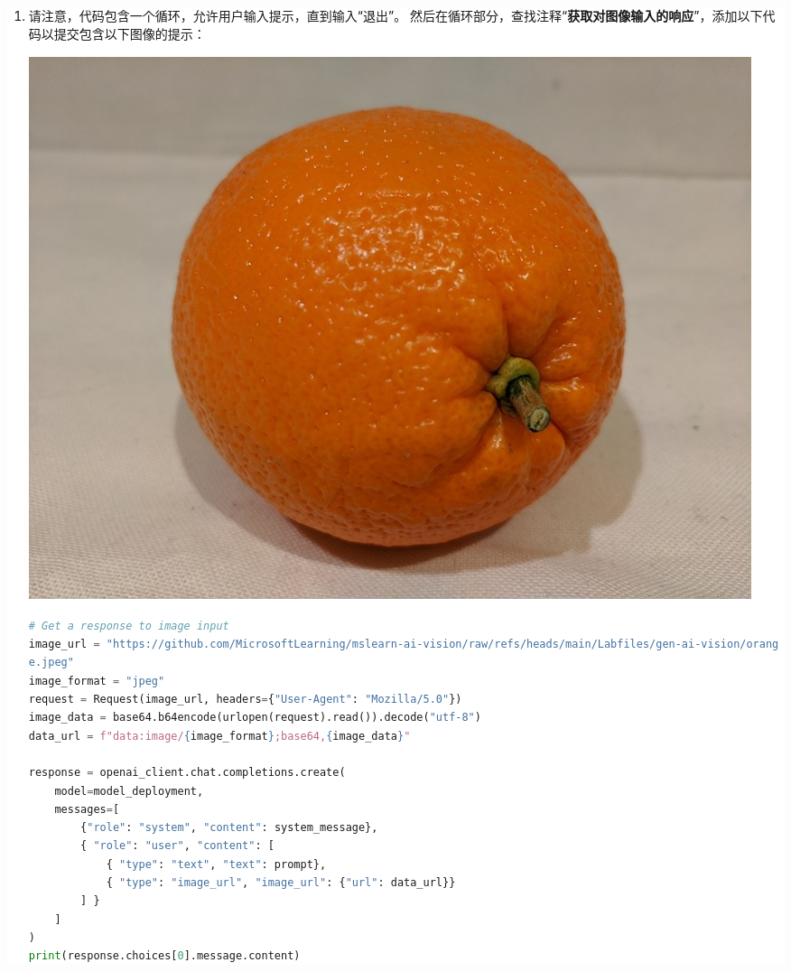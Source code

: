 1. 请注意，代码包含一个循环，允许用户输入提示，直到输入“退出”。 然后在循环部分，查找注释“**获取对图像输入的响应**”，添加以下代码以提交包含以下图像的提示：

    ![芒果的照片。](../media/orange.jpeg)

    ```python
   # Get a response to image input
   image_url = "https://github.com/MicrosoftLearning/mslearn-ai-vision/raw/refs/heads/main/Labfiles/gen-ai-vision/orange.jpeg"
   image_format = "jpeg"
   request = Request(image_url, headers={"User-Agent": "Mozilla/5.0"})
   image_data = base64.b64encode(urlopen(request).read()).decode("utf-8")
   data_url = f"data:image/{image_format};base64,{image_data}"

   response = openai_client.chat.completions.create(
        model=model_deployment,
        messages=[
            {"role": "system", "content": system_message},
            { "role": "user", "content": [  
                { "type": "text", "text": prompt},
                { "type": "image_url", "image_url": {"url": data_url}}
            ] } 
        ]
   )
   print(response.choices[0].message.content)
    ```
